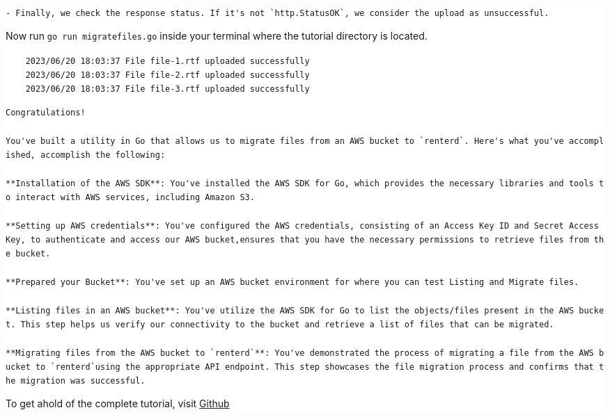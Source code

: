 ```admonish title="What is this doing?"
- Finally, we check the response status. If it's not `http.StatusOK`, we consider the upload as unsuccessful.
```

Now run `go run migratefiles.go` inside your terminal where the tutorial directory is located.

```admonish success title="Expected Output" 
	2023/06/20 18:03:37 File file-1.rtf uploaded successfully
	2023/06/20 18:03:37 File file-2.rtf uploaded successfully
	2023/06/20 18:03:37 File file-3.rtf uploaded successfully
```

```admonish success title="YOU'VE DONE IT🎉" 
Congratulations! 

You've built a utility in Go that allows us to migrate files from an AWS bucket to `renterd`. Here's what you've accomplished, accomplish the following:

**Installation of the AWS SDK**: You've installed the AWS SDK for Go, which provides the necessary libraries and tools to interact with AWS services, including Amazon S3.

**Setting up AWS credentials**: You've configured the AWS credentials, consisting of an Access Key ID and Secret Access Key, to authenticate and access our AWS bucket,ensures that you have the necessary permissions to retrieve files from the bucket.

**Prepared your Bucket**: You've set up an AWS bucket environment for where you can test Listing and Migrate files.

**Listing files in an AWS bucket**: You've utilize the AWS SDK for Go to list the objects/files present in the AWS bucket. This step helps us verify our connectivity to the bucket and retrieve a list of files that can be migrated.

**Migrating files from the AWS bucket to `renterd`**: You've demonstrated the process of migrating a file from the AWS bucket to `renterd`using the appropriate API endpoint. This step showcases the file migration process and confirms that the migration was successful.

```

To get ahold of the complete tutorial, visit [Github](https://github.com/oliver-drda/sia_oliver_tutorial/tree/main/sia_oliver/tutorial)

